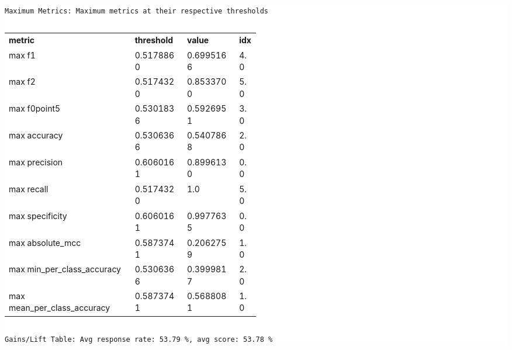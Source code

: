 
    Maximum Metrics: Maximum metrics at their respective thresholds
    



<div style="overflow:auto"><table style="width:50%"><tr><td><b>metric</b></td>
<td><b>threshold</b></td>
<td><b>value</b></td>
<td><b>idx</b></td></tr>
<tr><td>max f1</td>
<td>0.5178860</td>
<td>0.6995166</td>
<td>4.0</td></tr>
<tr><td>max f2</td>
<td>0.5174320</td>
<td>0.8533700</td>
<td>5.0</td></tr>
<tr><td>max f0point5</td>
<td>0.5301836</td>
<td>0.5926951</td>
<td>3.0</td></tr>
<tr><td>max accuracy</td>
<td>0.5306366</td>
<td>0.5407868</td>
<td>2.0</td></tr>
<tr><td>max precision</td>
<td>0.6060161</td>
<td>0.8996130</td>
<td>0.0</td></tr>
<tr><td>max recall</td>
<td>0.5174320</td>
<td>1.0</td>
<td>5.0</td></tr>
<tr><td>max specificity</td>
<td>0.6060161</td>
<td>0.9977635</td>
<td>0.0</td></tr>
<tr><td>max absolute_mcc</td>
<td>0.5873741</td>
<td>0.2062759</td>
<td>1.0</td></tr>
<tr><td>max min_per_class_accuracy</td>
<td>0.5306366</td>
<td>0.3999817</td>
<td>2.0</td></tr>
<tr><td>max mean_per_class_accuracy</td>
<td>0.5873741</td>
<td>0.5688081</td>
<td>1.0</td></tr></table></div>


    Gains/Lift Table: Avg response rate: 53.79 %, avg score: 53.78 %
    
